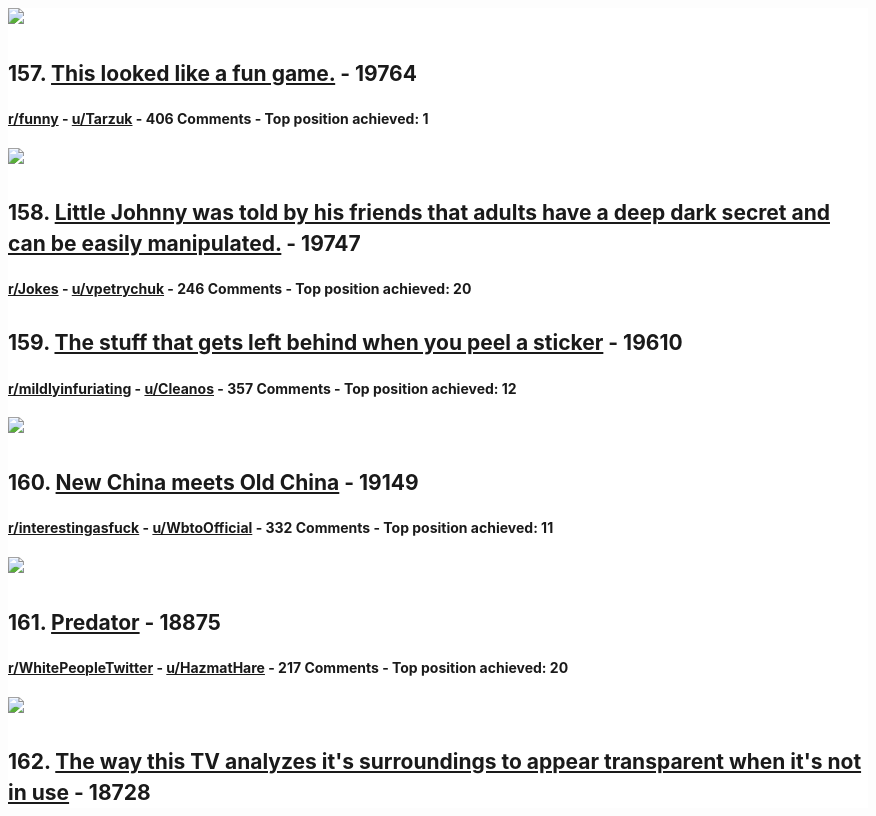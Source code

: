 <a href="https://i.redd.it/dv97xqd9zma51.jpg"><img src="https://b.thumbs.redditmedia.com/lGTD0Zo_GZaQbq9AY90BtcLiMZQsxdoJvWvdSa1a4MY.jpg"></img></a>

## 157. [This looked like a fun game.](http://reddit.com/r/funny/comments/hqmtyc/this_looked_like_a_fun_game/) - 19764
#### [r/funny](http://reddit.com/r/funny) - [u/Tarzuk](http://reddit.com/u/Tarzuk) - 406 Comments - Top position achieved: 1

<a href="https://v.redd.it/0gni1o8xmoa51"><img src="https://b.thumbs.redditmedia.com/eBkAHIi3w4A6ugfscdhimstpVMy_EJnIcq2jyQV479o.jpg"></img></a>

## 158. [Littl‌‌e J‌‌ohnn‌‌y w‌‌a‌‌s t‌‌ol‌‌d b‌‌‌‌y h‌‌i‌‌s f‌‌riend‌‌s t‌‌ha‌‌t a‌‌dult‌‌s h‌‌av‌‌e a‌‌‌‌ d‌‌ee‌‌p d‌‌ar‌‌k s‌‌ecre‌‌t a‌‌n‌‌d c‌‌a‌‌n b‌‌‌‌e e‌‌asil‌‌y m‌‌anipulated.](http://reddit.com/r/Jokes/comments/hqkvef/little_johnny_was_told_by_his_friends_that_adults/) - 19747
#### [r/Jokes](http://reddit.com/r/Jokes) - [u/vpetrychuk](http://reddit.com/u/vpetrychuk) - 246 Comments - Top position achieved: 20

## 159. [The stuff that gets left behind when you peel a sticker](http://reddit.com/r/mildlyinfuriating/comments/hq8vsx/the_stuff_that_gets_left_behind_when_you_peel_a/) - 19610
#### [r/mildlyinfuriating](http://reddit.com/r/mildlyinfuriating) - [u/Cleanos](http://reddit.com/u/Cleanos) - 357 Comments - Top position achieved: 12

<a href="https://i.redd.it/safsg1zhzja51.jpg"><img src="https://b.thumbs.redditmedia.com/ri-vX0J6eqVzm_m0ySFoynWkCnVOD2ol80lft1HcfcA.jpg"></img></a>

## 160. [New China meets Old China](http://reddit.com/r/interestingasfuck/comments/hqroa4/new_china_meets_old_china/) - 19149
#### [r/interestingasfuck](http://reddit.com/r/interestingasfuck) - [u/WbtoOfficial](http://reddit.com/u/WbtoOfficial) - 332 Comments - Top position achieved: 11

<a href="https://i.redd.it/8dbh4tc90qa51.jpg"><img src="https://a.thumbs.redditmedia.com/5Mej-8MeWYH87pPwPNnA-yskEIJO1BrTYvsxYsTVgy8.jpg"></img></a>

## 161. [Predator](http://reddit.com/r/WhitePeopleTwitter/comments/hqnwn1/predator/) - 18875
#### [r/WhitePeopleTwitter](http://reddit.com/r/WhitePeopleTwitter) - [u/HazmatHare](http://reddit.com/u/HazmatHare) - 217 Comments - Top position achieved: 20

<a href="https://i.redd.it/fvmbluw2xoa51.jpg"><img src="https://b.thumbs.redditmedia.com/_g-XmHElAcMNfgAiZ02xQnwKJP4sY6kYjW1Sp3TtKQM.jpg"></img></a>

## 162. [The way this TV analyzes it's surroundings to appear transparent when it's not in use](http://reddit.com/r/mildlyinteresting/comments/hqj55l/the_way_this_tv_analyzes_its_surroundings_to/) - 18728
